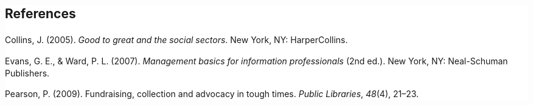 <div class="references">

References
----------

Collins, J. (2005). *Good to great and the social sectors*. New York,
NY: HarperCollins.

Evans, G. E., & Ward, P. L. (2007). *Management basics for information
professionals* (2nd ed.). New York, NY: Neal-Schuman Publishers.

Pearson, P. (2009). Fundraising, collection and advocacy in tough times.
*Public Libraries*, *48*(4), 21–23.

</div>
